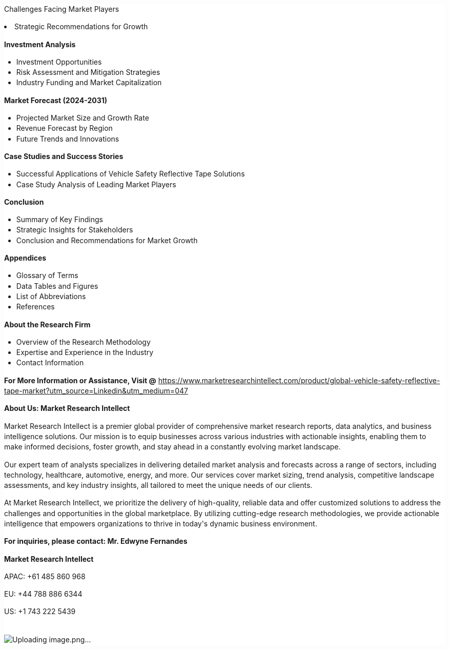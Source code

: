 Challenges Facing Market Players</li><li>Strategic Recommendations for Growth</li></ul><p><strong>Investment Analysis</strong></p><ul><li>Investment Opportunities</li><li>Risk Assessment and Mitigation Strategies</li><li>Industry Funding and Market Capitalization</li></ul><p><strong>Market Forecast (2024-2031)</strong></p><ul><li>Projected Market Size and Growth Rate</li><li>Revenue Forecast by Region</li><li>Future Trends and Innovations</li></ul><p><strong>Case Studies and Success Stories</strong></p><ul><li>Successful Applications of Vehicle Safety Reflective Tape Solutions</li><li>Case Study Analysis of Leading Market Players</li></ul><p><strong>Conclusion</strong></p><ul><li>Summary of Key Findings</li><li>Strategic Insights for Stakeholders</li><li>Conclusion and Recommendations for Market Growth</li></ul><p><strong>Appendices</strong></p><ul><li>Glossary of Terms</li><li>Data Tables and Figures</li><li>List of Abbreviations</li><li>References</li></ul><p><strong>About the Research Firm</strong></p><ul><li>Overview of the Research Methodology</li><li>Expertise and Experience in the Industry</li><li>Contact Information</li></ul></div><div class="article-main__content" data-test-id="publishing-text-block"><p><span class="font-[700]"><strong>For More Information or Assistance, Visit @</strong>&nbsp;<a href="https://www.marketresearchintellect.com/product/global-vehicle-safety-reflective-tape-market?utm_source=Linkedin&utm_medium=047">https://www.marketresearchintellect.com/product/global-vehicle-safety-reflective-tape-market?utm_source=Linkedin&utm_medium=047</a></span></p><p><strong>About Us: Market Research Intellect</strong></p><p>Market Research Intellect is a premier global provider of comprehensive market research reports, data analytics, and business intelligence solutions. Our mission is to equip businesses across various industries with actionable insights, enabling them to make informed decisions, foster growth, and stay ahead in a constantly evolving market landscape.</p><p>Our expert team of analysts specializes in delivering detailed market analysis and forecasts across a range of sectors, including technology, healthcare, automotive, energy, and more. Our services cover market sizing, trend analysis, competitive landscape assessments, and key industry insights, all tailored to meet the unique needs of our clients.</p><p>At Market Research Intellect, we prioritize the delivery of high-quality, reliable data and offer customized solutions to address the challenges and opportunities in the global marketplace. By utilizing cutting-edge research methodologies, we provide actionable intelligence that empowers organizations to thrive in today's dynamic business environment.</p><p><strong>For inquiries, please contact: Mr. Edwyne Fernandes</strong></p><p><strong>Market Research Intellect</strong></p><p>APAC: +61 485 860 968</p><p>EU: +44 788 886 6344</p><p>US: +1 743 222 5439</p></div><div class="article-main__content" data-test-id="publishing-text-block">&nbsp;</div>
![Uploading image.png…]()
